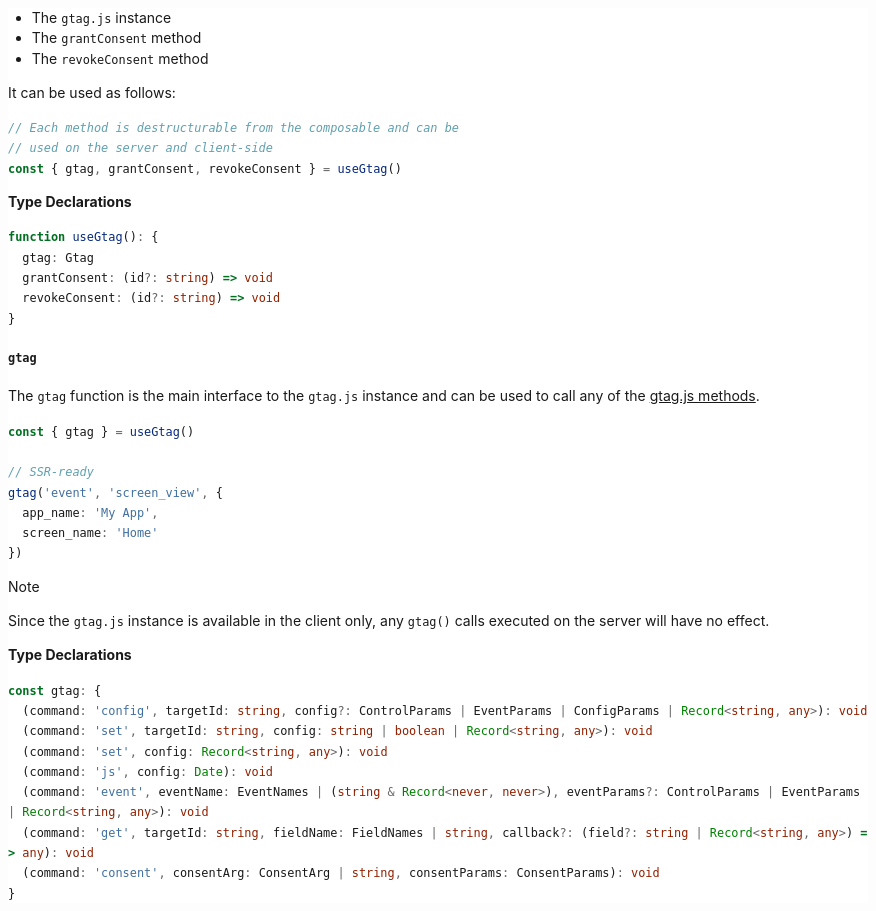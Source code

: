 - The `gtag.js` instance
- The `grantConsent` method
- The `revokeConsent` method

It can be used as follows:

```ts
// Each method is destructurable from the composable and can be
// used on the server and client-side
const { gtag, grantConsent, revokeConsent } = useGtag()
```

**Type Declarations**

```ts
function useGtag(): {
  gtag: Gtag
  grantConsent: (id?: string) => void
  revokeConsent: (id?: string) => void
}
```

#### `gtag`

The `gtag` function is the main interface to the `gtag.js` instance and can be used to call any of the [gtag.js methods](https://developers.google.com/tag-platform/gtagjs/reference).

```ts
const { gtag } = useGtag()

// SSR-ready
gtag('event', 'screen_view', {
  app_name: 'My App',
  screen_name: 'Home'
})
```

> [!NOTE]
> Since the `gtag.js` instance is available in the client only, any `gtag()` calls executed on the server will have no effect.

**Type Declarations**

```ts
const gtag: {
  (command: 'config', targetId: string, config?: ControlParams | EventParams | ConfigParams | Record<string, any>): void
  (command: 'set', targetId: string, config: string | boolean | Record<string, any>): void
  (command: 'set', config: Record<string, any>): void
  (command: 'js', config: Date): void
  (command: 'event', eventName: EventNames | (string & Record<never, never>), eventParams?: ControlParams | EventParams | Record<string, any>): void
  (command: 'get', targetId: string, fieldName: FieldNames | string, callback?: (field?: string | Record<string, any>) => any): void
  (command: 'consent', consentArg: ConsentArg | string, consentParams: ConsentParams): void
}
```
